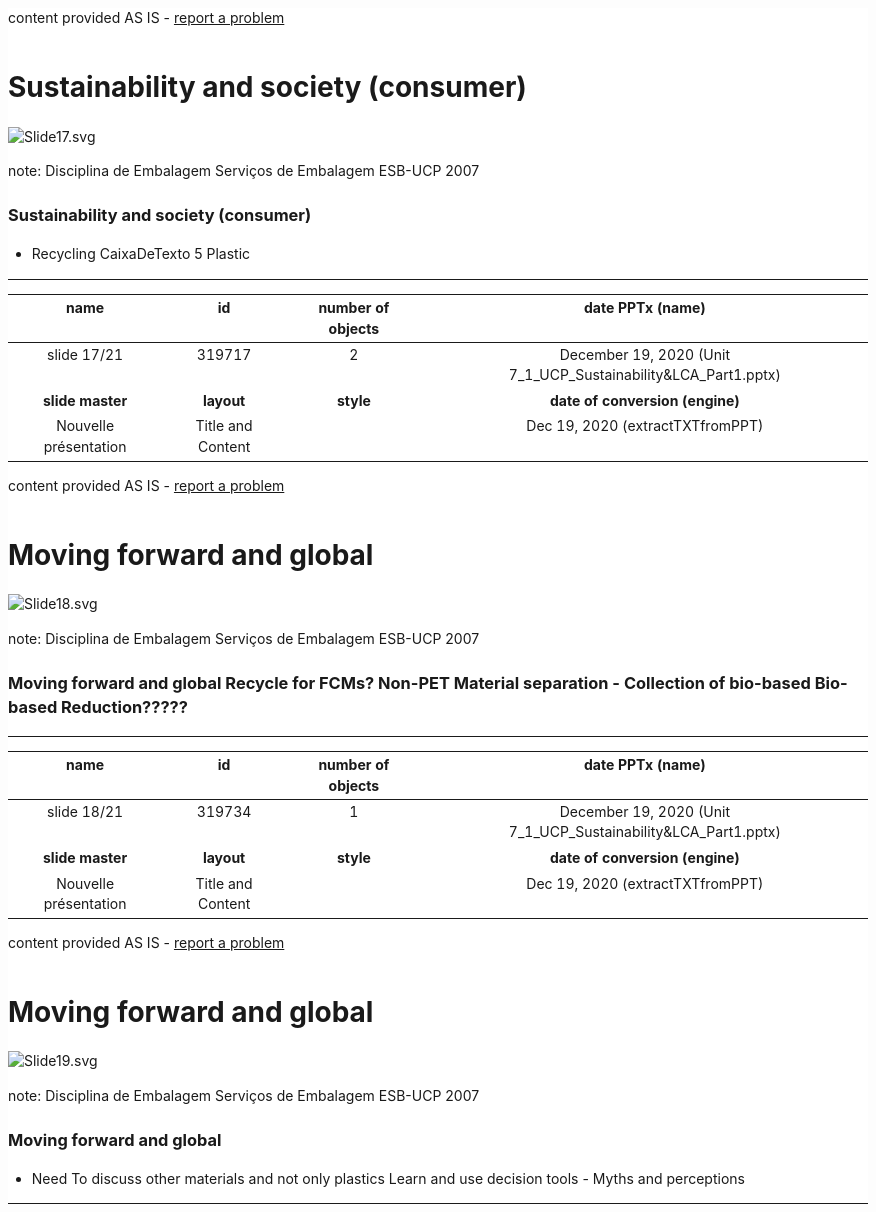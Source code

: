 
content provided AS IS - [report a problem](mailto:olivier.vitrac@agroparistech.fr)

# Sustainability and society (consumer)
![Slide17.svg](./src_part1/Slide17.svg  "slide 17 of 21") 

note: Disciplina de Embalagem Serviços de Embalagem ESB-UCP 2007

### Sustainability and society (consumer)
* Recycling CaixaDeTexto 5 Plastic

---
|     **name**     |   **id**   | **number of objects** |      **date PPTx (name)**       |
| :--------------: | :--------: | :-------------------: | :-----------------------------: |
|        slide 17/21        |     319717     |          2           |            December 19, 2020 (Unit 7_1_UCP_Sustainability&LCA_Part1.pptx)            |
| **slide master** | **layout** |       **style**       | **date of conversion (engine)** |
|        Nouvelle présentation        |     Title and Content     |                     |             Dec 19, 2020 (extractTXTfromPPT)             |


content provided AS IS - [report a problem](mailto:olivier.vitrac@agroparistech.fr)

# Moving forward and global
![Slide18.svg](./src_part1/Slide18.svg  "slide 18 of 21") 

note: Disciplina de Embalagem Serviços de Embalagem ESB-UCP 2007

### Moving forward and global Recycle for FCMs? Non-PET Material separation - Collection of bio-based Bio-based Reduction?????

---
|     **name**     |   **id**   | **number of objects** |      **date PPTx (name)**       |
| :--------------: | :--------: | :-------------------: | :-----------------------------: |
|        slide 18/21        |     319734     |          1           |            December 19, 2020 (Unit 7_1_UCP_Sustainability&LCA_Part1.pptx)            |
| **slide master** | **layout** |       **style**       | **date of conversion (engine)** |
|        Nouvelle présentation        |     Title and Content     |                     |             Dec 19, 2020 (extractTXTfromPPT)             |


content provided AS IS - [report a problem](mailto:olivier.vitrac@agroparistech.fr)

# Moving forward and global
![Slide19.svg](./src_part1/Slide19.svg  "slide 19 of 21") 

note: Disciplina de Embalagem Serviços de Embalagem ESB-UCP 2007

### Moving forward and global
* Need To discuss other materials and not only plastics Learn and use decision tools - Myths and perceptions

---